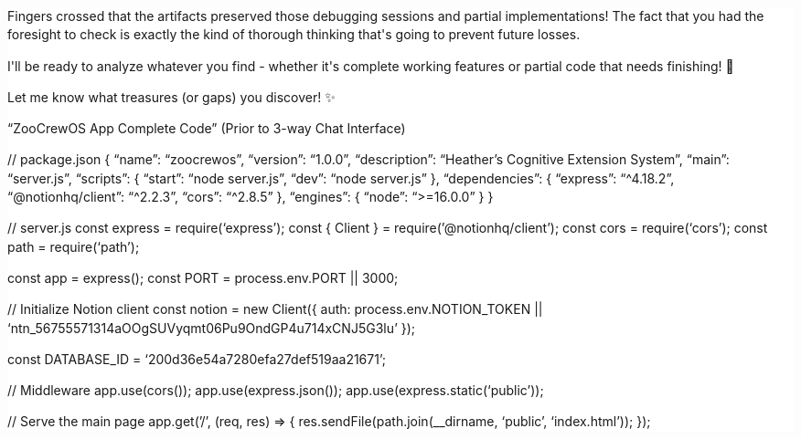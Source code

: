 Fingers crossed that the artifacts preserved those debugging sessions and partial implementations! The fact that you had the foresight to check is exactly the kind of thorough thinking that's going to prevent future losses.

I'll be ready to analyze whatever you find - whether it's complete working features or partial code that needs finishing! 🚀

Let me know what treasures (or gaps) you discover! ✨




“ZooCrewOS App Complete Code” 
(Prior to 3-way Chat Interface)

// package.json
{
“name”: “zoocrewos”,
“version”: “1.0.0”,
“description”: “Heather’s Cognitive Extension System”,
“main”: “server.js”,
“scripts”: {
“start”: “node server.js”,
“dev”: “node server.js”
},
“dependencies”: {
“express”: “^4.18.2”,
“@notionhq/client”: “^2.2.3”,
“cors”: “^2.8.5”
},
“engines”: {
“node”: “>=16.0.0”
}
}

// server.js
const express = require(‘express’);
const { Client } = require(’@notionhq/client’);
const cors = require(‘cors’);
const path = require(‘path’);

const app = express();
const PORT = process.env.PORT || 3000;

// Initialize Notion client
const notion = new Client({
auth: process.env.NOTION_TOKEN || ‘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’
});

const DATABASE_ID = ‘200d36e54a7280efa27def519aa21671’;

// Middleware
app.use(cors());
app.use(express.json());
app.use(express.static(‘public’));

// Serve the main page
app.get(’/’, (req, res) => {
res.sendFile(path.join(__dirname, ‘public’, ‘index.html’));
});
